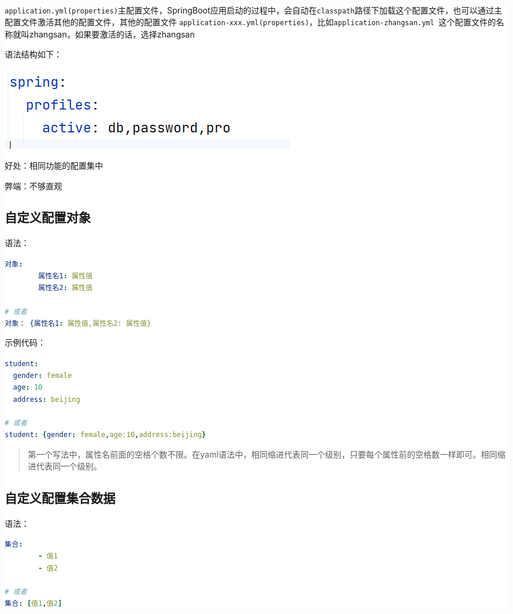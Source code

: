 `application.yml(properties)`主配置文件，SpringBoot应用启动的过程中，会自动在`classpath`路径下加载这个配置文件，也可以通过主配置文件激活其他的配置文件，其他的配置文件 `application-xxx.yml(properties)`，比如`application-zhangsan.yml `这个配置文件的名称就叫zhangsan，如果要激活的话，选择zhangsan

语法结构如下：

![image-20230928220957978](.\assets\image-20230928220957978.png)

好处：相同功能的配置集中

弊端：不够直观

## 自定义配置对象

语法：

```yaml
对象:
		属性名1: 属性值
		属性名2: 属性值
	
# 或者
对象： {属性名1: 属性值,属性名2: 属性值}
```

示例代码：

```yaml
student:
  gender: female
  age: 10
  address: beijing
  
# 或者
student: {gender: female,age:10,address:beijing}
```

> 第一个写法中，属性名前面的空格个数不限。在yaml语法中，相同缩进代表同一个级别，只要每个属性前的空格数一样即可。相同缩进代表同一个级别。

## 自定义配置集合数据

语法：

```YAML
集合:
		- 值1
		- 值2
		
# 或者
集合: [值1,值2]
```
